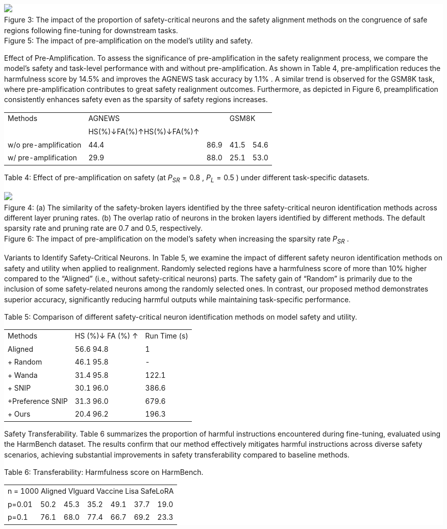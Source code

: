 ![](images/bce76490036d9db36f0449b0cb07bd8637abe5cc75e1b3d79e83a88d33da5f75.jpg)  
Figure 3: The impact of the proportion of safety-critical neurons and the safety alignment methods on the congruence of safe regions following fine-tuning for downstream tasks.   
Figure 5: The impact of pre-amplification on the model’s utility and safety.

Effect of Pre-Amplification. To assess the significance of pre-amplification in the safety realignment process, we compare the model’s safety and task-level performance with and without pre-amplification. As shown in Table 4, pre-amplification reduces the harmfulness score by $1 4 . 5 \%$ and improves the AGNEWS task accuracy by $1 . 1 \%$ . A similar trend is observed for the GSM8K task, where pre-amplification contributes to great safety realignment outcomes. Furthermore, as depicted in Figure 6, preamplification consistently enhances safety even as the sparsity of safety regions increases.

<html><body><table><tr><td rowspan="2">Methods</td><td colspan="2">AGNEWS</td><td colspan="2">GSM8K</td></tr><tr><td>HS(%)↓FA(%)↑HS(%)↓FA(%)↑</td><td></td><td></td><td></td></tr><tr><td>w/o pre-amplification</td><td>44.4</td><td>86.9</td><td>41.5</td><td>54.6</td></tr><tr><td>w/ pre-amplification</td><td>29.9</td><td>88.0</td><td>25.1</td><td>53.0</td></tr></table></body></html>

Table 4: Effect of pre-amplification on safety (at $P _ { S R } = 0 . 8$ , $P _ { L } = 0 . 5$ ) under different task-specific datasets.

![](images/cc6591a7281c00bd032e662b3d40dab28e01a1139efa61e5111621c9af93a6a4.jpg)  
Figure 4: (a) The similarity of the safety-broken layers identified by the three safety-critical neuron identification methods across different layer pruning rates. (b) The overlap ratio of neurons in the broken layers identified by different methods. The default sparsity rate and pruning rate are 0.7 and 0.5, respectively.   
Figure 6: The impact of pre-amplification on the model’s safety when increasing the sparsity rate $P _ { S R }$ .

Variants to Identify Safety-Critical Neurons. In Table 5, we examine the impact of different safety neuron identification methods on safety and utility when applied to realignment. Randomly selected regions have a harmfulness score of more than $10 \%$ higher compared to the “Aligned” (i.e., without safety-critical neurons) parts. The safety gain of “Random” is primarily due to the inclusion of some safety-related neurons among the randomly selected ones. In contrast, our proposed method demonstrates superior accuracy, significantly reducing harmful outputs while maintaining task-specific performance.

Table 5: Comparison of different safety-critical neuron identification methods on model safety and utility.   

<html><body><table><tr><td>Methods</td><td>HS (%)↓ FA (%) ↑</td><td>Run Time (s)</td></tr><tr><td>Aligned</td><td>56.6 94.8</td><td>1</td></tr><tr><td>+ Random</td><td>46.1 95.8</td><td>-</td></tr><tr><td>+ Wanda</td><td>31.4 95.8</td><td>122.1</td></tr><tr><td>+ SNIP</td><td>30.1 96.0</td><td>386.6</td></tr><tr><td>+Preference SNIP</td><td>31.3 96.0</td><td>679.6</td></tr><tr><td>+ Ours</td><td>20.4 96.2</td><td>196.3</td></tr></table></body></html>

Safety Transferability. Table 6 summarizes the proportion of harmful instructions encountered during fine-tuning, evaluated using the HarmBench dataset. The results confirm that our method effectively mitigates harmful instructions across diverse safety scenarios, achieving substantial improvements in safety transferability compared to baseline methods.

Table 6: Transferability: Harmfulness score on HarmBench.   

<html><body><table><tr><td colspan="8">n = 1000 Aligned Vlguard Vaccine Lisa SafeLoRA</td></tr><tr><td>p=0.01</td><td>50.2</td><td>45.3</td><td>35.2</td><td>49.1</td><td>37.7</td><td>19.0</td></tr><tr><td>p=0.1</td><td>76.1</td><td>68.0</td><td>77.4</td><td>66.7</td><td>69.2</td><td>23.3</td></tr></table></body></html>
